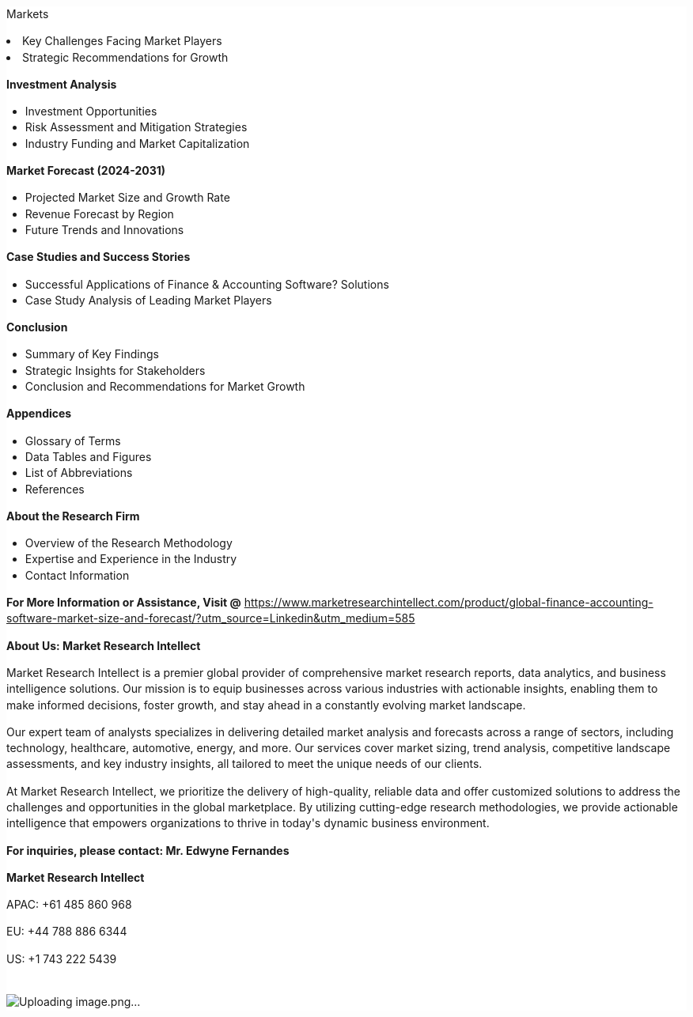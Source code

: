 Markets</li><li>Key Challenges Facing Market Players</li><li>Strategic Recommendations for Growth</li></ul><p><strong>Investment Analysis</strong></p><ul><li>Investment Opportunities</li><li>Risk Assessment and Mitigation Strategies</li><li>Industry Funding and Market Capitalization</li></ul><p><strong>Market Forecast (2024-2031)</strong></p><ul><li>Projected Market Size and Growth Rate</li><li>Revenue Forecast by Region</li><li>Future Trends and Innovations</li></ul><p><strong>Case Studies and Success Stories</strong></p><ul><li>Successful Applications of Finance & Accounting Software? Solutions</li><li>Case Study Analysis of Leading Market Players</li></ul><p><strong>Conclusion</strong></p><ul><li>Summary of Key Findings</li><li>Strategic Insights for Stakeholders</li><li>Conclusion and Recommendations for Market Growth</li></ul><p><strong>Appendices</strong></p><ul><li>Glossary of Terms</li><li>Data Tables and Figures</li><li>List of Abbreviations</li><li>References</li></ul><p><strong>About the Research Firm</strong></p><ul><li>Overview of the Research Methodology</li><li>Expertise and Experience in the Industry</li><li>Contact Information</li></ul></div><div class="article-main__content" data-test-id="publishing-text-block"><p><span class="font-[700]"><strong>For More Information or Assistance, Visit @</strong>&nbsp;<a href="https://www.marketresearchintellect.com/product/global-finance-accounting-software-market-size-and-forecast/?utm_source=Linkedin&utm_medium=585">https://www.marketresearchintellect.com/product/global-finance-accounting-software-market-size-and-forecast/?utm_source=Linkedin&utm_medium=585</a></span></p><p><strong>About Us: Market Research Intellect</strong></p><p>Market Research Intellect is a premier global provider of comprehensive market research reports, data analytics, and business intelligence solutions. Our mission is to equip businesses across various industries with actionable insights, enabling them to make informed decisions, foster growth, and stay ahead in a constantly evolving market landscape.</p><p>Our expert team of analysts specializes in delivering detailed market analysis and forecasts across a range of sectors, including technology, healthcare, automotive, energy, and more. Our services cover market sizing, trend analysis, competitive landscape assessments, and key industry insights, all tailored to meet the unique needs of our clients.</p><p>At Market Research Intellect, we prioritize the delivery of high-quality, reliable data and offer customized solutions to address the challenges and opportunities in the global marketplace. By utilizing cutting-edge research methodologies, we provide actionable intelligence that empowers organizations to thrive in today's dynamic business environment.</p><p><strong>For inquiries, please contact: Mr. Edwyne Fernandes</strong></p><p><strong>Market Research Intellect</strong></p><p>APAC: +61 485 860 968</p><p>EU: +44 788 886 6344</p><p>US: +1 743 222 5439</p></div><div class="article-main__content" data-test-id="publishing-text-block">&nbsp;</div>
![Uploading image.png…]()
